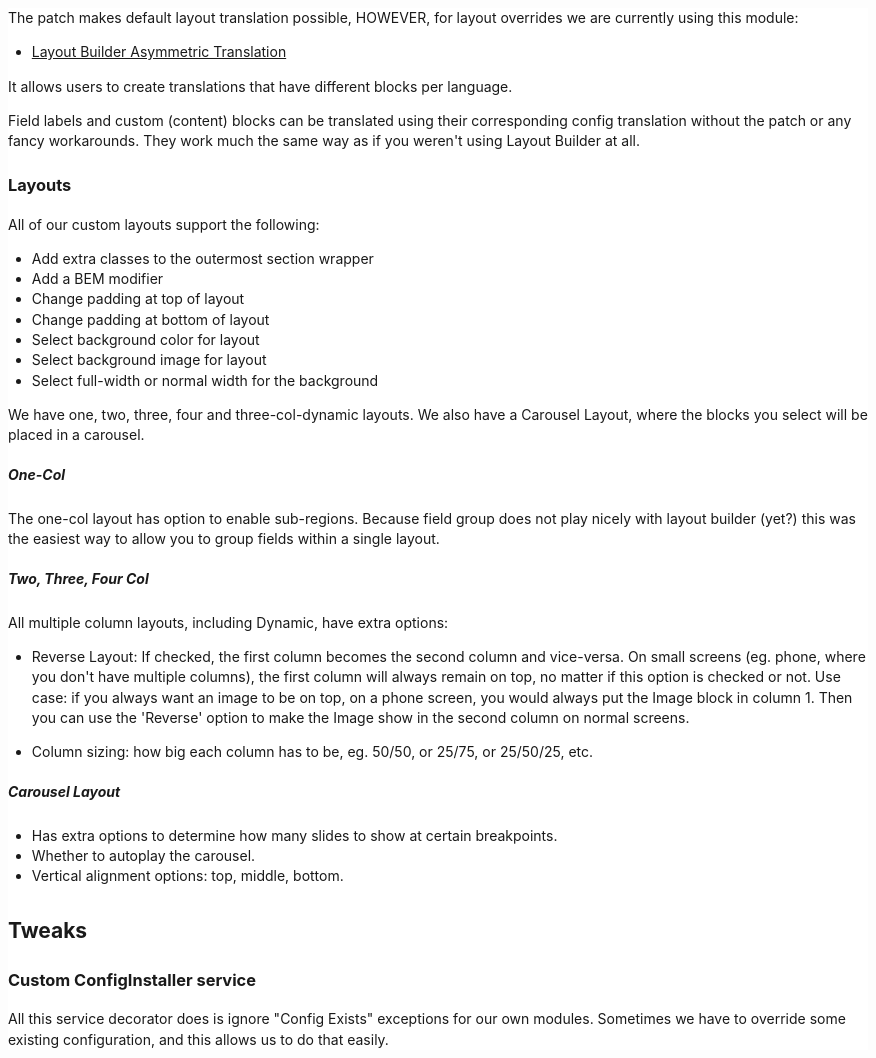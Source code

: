 The patch makes default layout translation possible, HOWEVER, for layout overrides we are currently
using this module:

- [Layout Builder Asymmetric Translation](https://www.drupal.org/project/layout_builder_at)

It allows users to create translations that have different blocks per language.

Field labels and custom (content) blocks can be translated using their corresponding
config translation without the patch or any fancy workarounds. They work much the same
way as if you weren't using Layout Builder at all.

### Layouts

All of our custom layouts support the following:

- Add extra classes to the outermost section wrapper
- Add a BEM modifier
- Change padding at top of layout
- Change padding at bottom of layout
- Select background color for layout
- Select background image for layout
- Select full-width or normal width for the background

We have one, two, three, four and three-col-dynamic layouts. We also have a Carousel Layout,
where the blocks you select will be placed in a carousel.

##### One-Col

The one-col layout has option to enable sub-regions. Because field group does not play nicely
with layout builder (yet?) this was the easiest way to allow you to group fields within a single
layout.

##### Two, Three, Four Col
All multiple column layouts, including Dynamic, have extra options:

- Reverse Layout: If checked, the first column becomes the second column and vice-versa.
  On small screens (eg. phone, where you don't have multiple columns), the first column will
  always remain on top, no matter if this option is checked or not. Use case: if you always
  want an image to be on top, on a phone screen, you would always put the Image block in column 1.
  Then you can use the 'Reverse' option to make the Image show in the second column on normal screens.

- Column sizing: how big each column has to be, eg. 50/50, or 25/75, or 25/50/25, etc.

##### Carousel Layout
- Has extra options to determine how many slides to show at certain breakpoints.
- Whether to autoplay the carousel.
- Vertical alignment options: top, middle, bottom.


## Tweaks

### Custom ConfigInstaller service
All this service decorator does is ignore "Config Exists" exceptions for our own modules. Sometimes
we have to override some existing configuration, and this allows us to do that easily.
